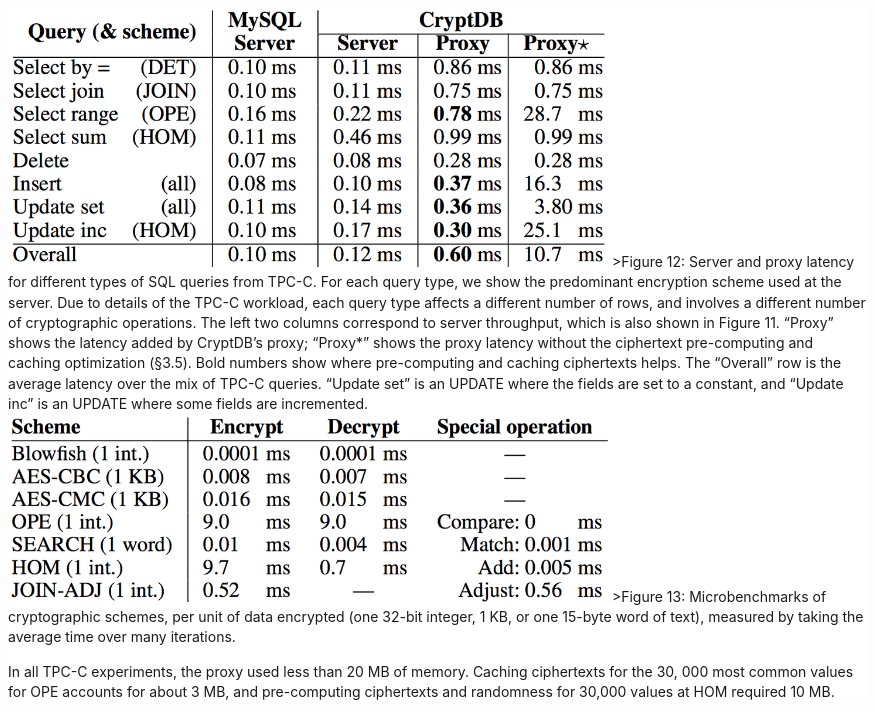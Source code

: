 <img src="cryptdb/CryptDB-Figure12.png" alt="Server and proxy latency" width="600" />
>Figure 12: Server and proxy latency for different types of SQL queries from TPC-C. For each query type, we show the predominant encryption scheme used at the server. Due to details of the TPC-C workload, each query type affects a different number of rows, and involves a different number of cryptographic operations. The left two columns correspond to server throughput, which is also shown in Figure 11. “Proxy” shows the latency added by CryptDB’s proxy; “Proxy*” shows the proxy latency without the ciphertext pre-computing and caching optimization (§3.5). Bold numbers show where pre-computing and caching ciphertexts helps. The “Overall” row is the average latency over the mix of TPC-C queries. “Update set” is an UPDATE where the fields are set to a constant, and
“Update inc” is an UPDATE where some fields are incremented.

<img src="cryptdb/CryptDB-Figure13.png" alt="Microbenchmarks of cryptographic schemes" width="600" />
>Figure 13: Microbenchmarks of cryptographic schemes, per unit of data encrypted (one 32-bit integer, 1 KB, or one 15-byte word of text), measured by taking the average time over many iterations.

In all TPC-C experiments, the proxy used less than 20 MB of memory. Caching ciphertexts for the 30, 000 most common values for OPE accounts for about 3 MB, and pre-computing ciphertexts and randomness for 30,000 values at HOM required 10 MB.
